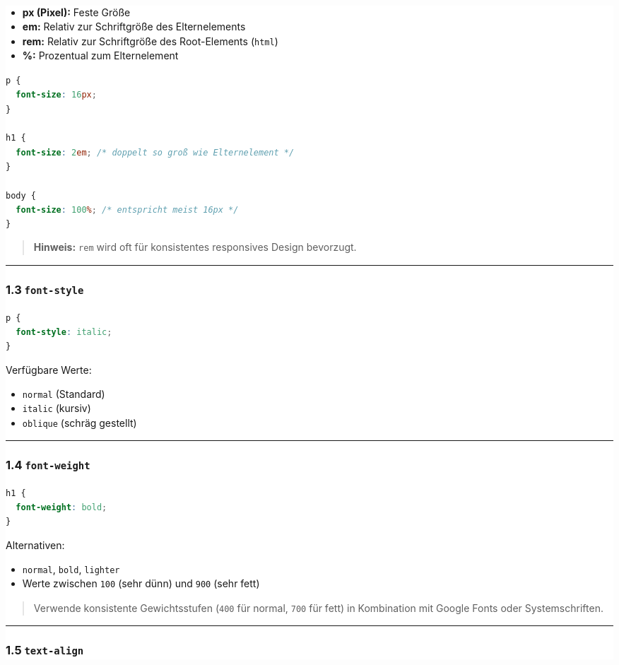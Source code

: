 - **px (Pixel):** Feste Größe
- **em:** Relativ zur Schriftgröße des Elternelements
- **rem:** Relativ zur Schriftgröße des Root-Elements (`html`)
- **%:** Prozentual zum Elternelement

```css
p {
  font-size: 16px;
}

h1 {
  font-size: 2em; /* doppelt so groß wie Elternelement */
}

body {
  font-size: 100%; /* entspricht meist 16px */
}
```

> **Hinweis:** `rem` wird oft für konsistentes responsives Design bevorzugt.

---

### 1.3 `font-style`

```css
p {
  font-style: italic;
}
```

Verfügbare Werte:
- `normal` (Standard)
- `italic` (kursiv)
- `oblique` (schräg gestellt)

---

### 1.4 `font-weight`

```css
h1 {
  font-weight: bold;
}
```

Alternativen:
- `normal`, `bold`, `lighter`
- Werte zwischen `100` (sehr dünn) und `900` (sehr fett)

> Verwende konsistente Gewichtsstufen (`400` für normal, `700` für fett) in Kombination mit Google Fonts oder Systemschriften.

---

### 1.5 `text-align`
